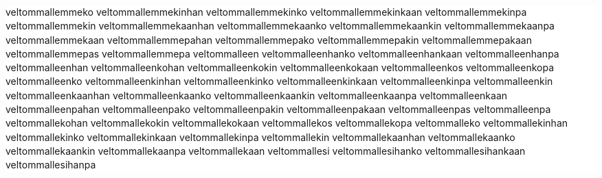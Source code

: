 veltommallemmeko
veltommallemmekinhan
veltommallemmekinko
veltommallemmekinkaan
veltommallemmekinpa
veltommallemmekin
veltommallemmekaanhan
veltommallemmekaanko
veltommallemmekaankin
veltommallemmekaanpa
veltommallemmekaan
veltommallemmepahan
veltommallemmepako
veltommallemmepakin
veltommallemmepakaan
veltommallemmepas
veltommallemmepa
veltommalleen
veltommalleenhanko
veltommalleenhankaan
veltommalleenhanpa
veltommalleenhan
veltommalleenkohan
veltommalleenkokin
veltommalleenkokaan
veltommalleenkos
veltommalleenkopa
veltommalleenko
veltommalleenkinhan
veltommalleenkinko
veltommalleenkinkaan
veltommalleenkinpa
veltommalleenkin
veltommalleenkaanhan
veltommalleenkaanko
veltommalleenkaankin
veltommalleenkaanpa
veltommalleenkaan
veltommalleenpahan
veltommalleenpako
veltommalleenpakin
veltommalleenpakaan
veltommalleenpas
veltommalleenpa
veltommallekohan
veltommallekokin
veltommallekokaan
veltommallekos
veltommallekopa
veltommalleko
veltommallekinhan
veltommallekinko
veltommallekinkaan
veltommallekinpa
veltommallekin
veltommallekaanhan
veltommallekaanko
veltommallekaankin
veltommallekaanpa
veltommallekaan
veltommallesi
veltommallesihanko
veltommallesihankaan
veltommallesihanpa